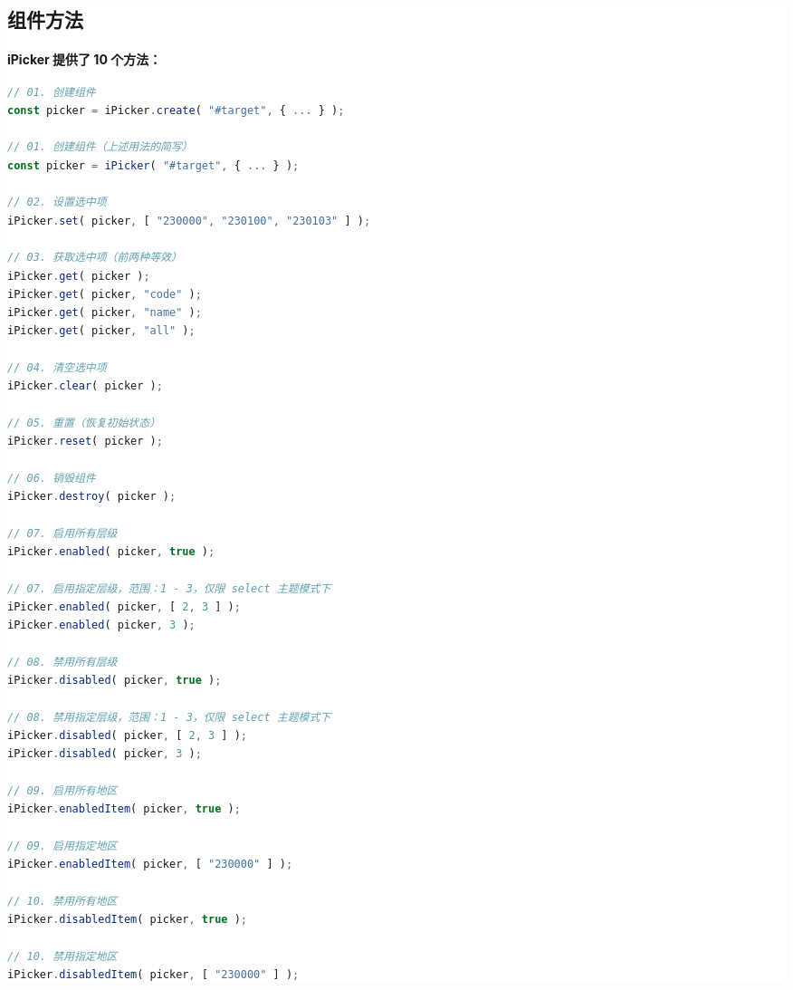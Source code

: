 
## 组件方法

**iPicker 提供了 10 个方法：**

```javascript
// 01. 创建组件
const picker = iPicker.create( "#target", { ... } );

// 01. 创建组件（上述用法的简写）
const picker = iPicker( "#target", { ... } );

// 02. 设置选中项
iPicker.set( picker, [ "230000", "230100", "230103" ] );

// 03. 获取选中项（前两种等效）
iPicker.get( picker );
iPicker.get( picker, "code" );
iPicker.get( picker, "name" );
iPicker.get( picker, "all" );

// 04. 清空选中项
iPicker.clear( picker );

// 05. 重置（恢复初始状态）
iPicker.reset( picker );

// 06. 销毁组件
iPicker.destroy( picker );

// 07. 启用所有层级
iPicker.enabled( picker, true );

// 07. 启用指定层级，范围：1 - 3，仅限 select 主题模式下
iPicker.enabled( picker, [ 2, 3 ] );
iPicker.enabled( picker, 3 );

// 08. 禁用所有层级
iPicker.disabled( picker, true );

// 08. 禁用指定层级，范围：1 - 3，仅限 select 主题模式下
iPicker.disabled( picker, [ 2, 3 ] );
iPicker.disabled( picker, 3 );

// 09. 启用所有地区
iPicker.enabledItem( picker, true );

// 09. 启用指定地区
iPicker.enabledItem( picker, [ "230000" ] );

// 10. 禁用所有地区
iPicker.disabledItem( picker, true );

// 10. 禁用指定地区
iPicker.disabledItem( picker, [ "230000" ] );
```
